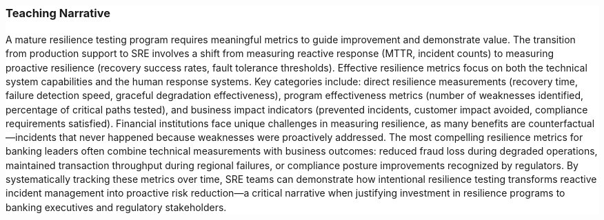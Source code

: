 ### Teaching Narrative
A mature resilience testing program requires meaningful metrics to guide improvement and demonstrate value. The transition from production support to SRE involves a shift from measuring reactive response (MTTR, incident counts) to measuring proactive resilience (recovery success rates, fault tolerance thresholds). Effective resilience metrics focus on both the technical system capabilities and the human response systems. Key categories include: direct resilience measurements (recovery time, failure detection speed, graceful degradation effectiveness), program effectiveness metrics (number of weaknesses identified, percentage of critical paths tested), and business impact indicators (prevented incidents, customer impact avoided, compliance requirements satisfied). Financial institutions face unique challenges in measuring resilience, as many benefits are counterfactual—incidents that never happened because weaknesses were proactively addressed. The most compelling resilience metrics for banking leaders often combine technical measurements with business outcomes: reduced fraud loss during degraded operations, maintained transaction throughput during regional failures, or compliance posture improvements recognized by regulators. By systematically tracking these metrics over time, SRE teams can demonstrate how intentional resilience testing transforms reactive incident management into proactive risk reduction—a critical narrative when justifying investment in resilience programs to banking executives and regulatory stakeholders.